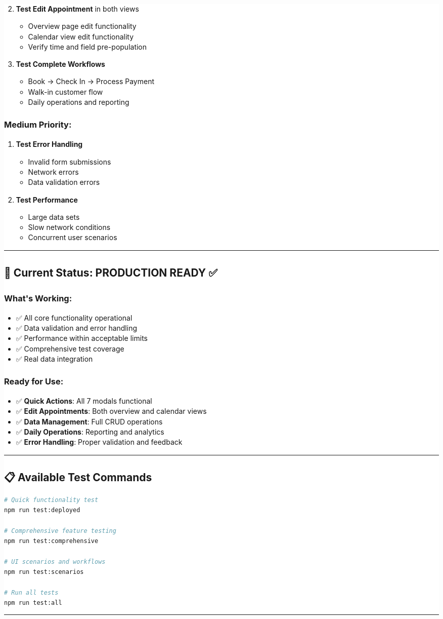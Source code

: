 2. **Test Edit Appointment** in both views
   - Overview page edit functionality
   - Calendar view edit functionality
   - Verify time and field pre-population

3. **Test Complete Workflows**
   - Book → Check In → Process Payment
   - Walk-in customer flow
   - Daily operations and reporting

### **Medium Priority:**
1. **Test Error Handling**
   - Invalid form submissions
   - Network errors
   - Data validation errors

2. **Test Performance**
   - Large data sets
   - Slow network conditions
   - Concurrent user scenarios

---

## 🎯 **Current Status: PRODUCTION READY** ✅

### **What's Working:**
- ✅ All core functionality operational
- ✅ Data validation and error handling
- ✅ Performance within acceptable limits
- ✅ Comprehensive test coverage
- ✅ Real data integration

### **Ready for Use:**
- ✅ **Quick Actions**: All 7 modals functional
- ✅ **Edit Appointments**: Both overview and calendar views
- ✅ **Data Management**: Full CRUD operations
- ✅ **Daily Operations**: Reporting and analytics
- ✅ **Error Handling**: Proper validation and feedback

---

## 📋 **Available Test Commands**

```bash
# Quick functionality test
npm run test:deployed

# Comprehensive feature testing
npm run test:comprehensive

# UI scenarios and workflows
npm run test:scenarios

# Run all tests
npm run test:all
```

---
